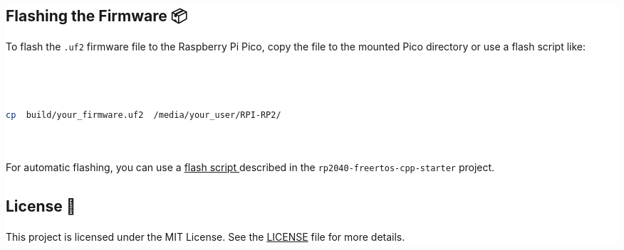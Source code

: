 ## Flashing the Firmware 📦

  

  

To flash the `.uf2` firmware file to the Raspberry Pi Pico, copy the file to the mounted Pico directory or use a flash script like:

  

  

```bash

  

cp  build/your_firmware.uf2  /media/your_user/RPI-RP2/

  

```

  

  

For automatic flashing, you can use a [flash script ](https://github.com/wikilift/rp2040-freertos-cpp-starter) described in the `rp2040-freertos-cpp-starter` project.

  
  

## License 📝

This project is licensed under the MIT License. See the [LICENSE](LICENSE) file for more details.